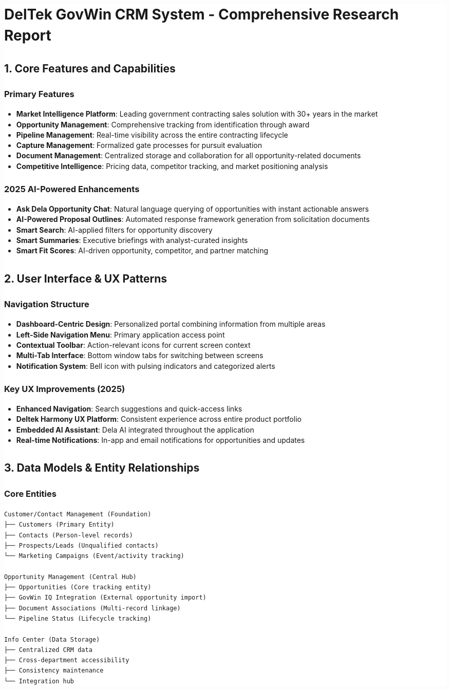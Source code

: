 # DelTek GovWin CRM System - Comprehensive Research Report

## 1. Core Features and Capabilities

### Primary Features
- **Market Intelligence Platform**: Leading government contracting sales solution with 30+ years in the market
- **Opportunity Management**: Comprehensive tracking from identification through award
- **Pipeline Management**: Real-time visibility across the entire contracting lifecycle
- **Capture Management**: Formalized gate processes for pursuit evaluation
- **Document Management**: Centralized storage and collaboration for all opportunity-related documents
- **Competitive Intelligence**: Pricing data, competitor tracking, and market positioning analysis

### 2025 AI-Powered Enhancements
- **Ask Dela Opportunity Chat**: Natural language querying of opportunities with instant actionable answers
- **AI-Powered Proposal Outlines**: Automated response framework generation from solicitation documents
- **Smart Search**: AI-applied filters for opportunity discovery
- **Smart Summaries**: Executive briefings with analyst-curated insights
- **Smart Fit Scores**: AI-driven opportunity, competitor, and partner matching

## 2. User Interface & UX Patterns

### Navigation Structure
- **Dashboard-Centric Design**: Personalized portal combining information from multiple areas
- **Left-Side Navigation Menu**: Primary application access point
- **Contextual Toolbar**: Action-relevant icons for current screen context
- **Multi-Tab Interface**: Bottom window tabs for switching between screens
- **Notification System**: Bell icon with pulsing indicators and categorized alerts

### Key UX Improvements (2025)
- **Enhanced Navigation**: Search suggestions and quick-access links
- **Deltek Harmony UX Platform**: Consistent experience across entire product portfolio
- **Embedded AI Assistant**: Dela AI integrated throughout the application
- **Real-time Notifications**: In-app and email notifications for opportunities and updates

## 3. Data Models & Entity Relationships

### Core Entities
```
Customer/Contact Management (Foundation)
├── Customers (Primary Entity)
├── Contacts (Person-level records)
├── Prospects/Leads (Unqualified contacts)
└── Marketing Campaigns (Event/activity tracking)

Opportunity Management (Central Hub)
├── Opportunities (Core tracking entity)
├── GovWin IQ Integration (External opportunity import)
├── Document Associations (Multi-record linkage)
└── Pipeline Status (Lifecycle tracking)

Info Center (Data Storage)
├── Centralized CRM data
├── Cross-department accessibility
├── Consistency maintenance
└── Integration hub
```